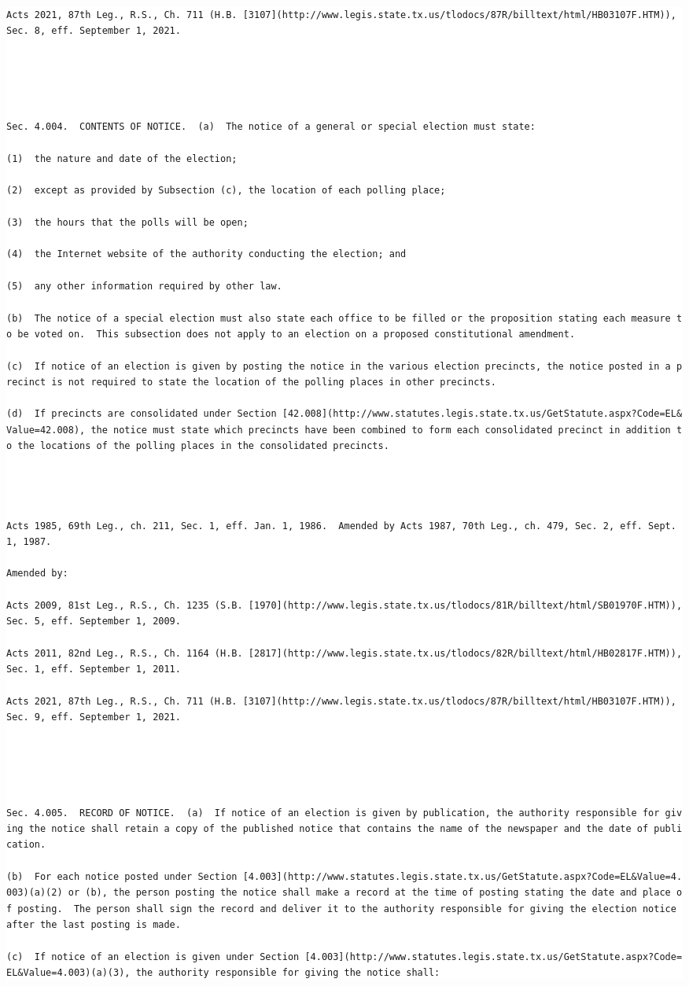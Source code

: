     Acts 2021, 87th Leg., R.S., Ch. 711 (H.B. [3107](http://www.legis.state.tx.us/tlodocs/87R/billtext/html/HB03107F.HTM)), Sec. 8, eff. September 1, 2021.
    
    
    
    
    
    Sec. 4.004.  CONTENTS OF NOTICE.  (a)  The notice of a general or special election must state:
    
    (1)  the nature and date of the election;
    
    (2)  except as provided by Subsection (c), the location of each polling place;
    
    (3)  the hours that the polls will be open;
    
    (4)  the Internet website of the authority conducting the election; and
    
    (5)  any other information required by other law.
    
    (b)  The notice of a special election must also state each office to be filled or the proposition stating each measure to be voted on.  This subsection does not apply to an election on a proposed constitutional amendment.
    
    (c)  If notice of an election is given by posting the notice in the various election precincts, the notice posted in a precinct is not required to state the location of the polling places in other precincts.
    
    (d)  If precincts are consolidated under Section [42.008](http://www.statutes.legis.state.tx.us/GetStatute.aspx?Code=EL&Value=42.008), the notice must state which precincts have been combined to form each consolidated precinct in addition to the locations of the polling places in the consolidated precincts.
    
    
    
    
    Acts 1985, 69th Leg., ch. 211, Sec. 1, eff. Jan. 1, 1986.  Amended by Acts 1987, 70th Leg., ch. 479, Sec. 2, eff. Sept. 1, 1987.
    
    Amended by: 
    
    Acts 2009, 81st Leg., R.S., Ch. 1235 (S.B. [1970](http://www.legis.state.tx.us/tlodocs/81R/billtext/html/SB01970F.HTM)), Sec. 5, eff. September 1, 2009.
    
    Acts 2011, 82nd Leg., R.S., Ch. 1164 (H.B. [2817](http://www.legis.state.tx.us/tlodocs/82R/billtext/html/HB02817F.HTM)), Sec. 1, eff. September 1, 2011.
    
    Acts 2021, 87th Leg., R.S., Ch. 711 (H.B. [3107](http://www.legis.state.tx.us/tlodocs/87R/billtext/html/HB03107F.HTM)), Sec. 9, eff. September 1, 2021.
    
    
    
    
    
    Sec. 4.005.  RECORD OF NOTICE.  (a)  If notice of an election is given by publication, the authority responsible for giving the notice shall retain a copy of the published notice that contains the name of the newspaper and the date of publication.
    
    (b)  For each notice posted under Section [4.003](http://www.statutes.legis.state.tx.us/GetStatute.aspx?Code=EL&Value=4.003)(a)(2) or (b), the person posting the notice shall make a record at the time of posting stating the date and place of posting.  The person shall sign the record and deliver it to the authority responsible for giving the election notice after the last posting is made.
    
    (c)  If notice of an election is given under Section [4.003](http://www.statutes.legis.state.tx.us/GetStatute.aspx?Code=EL&Value=4.003)(a)(3), the authority responsible for giving the notice shall:
    